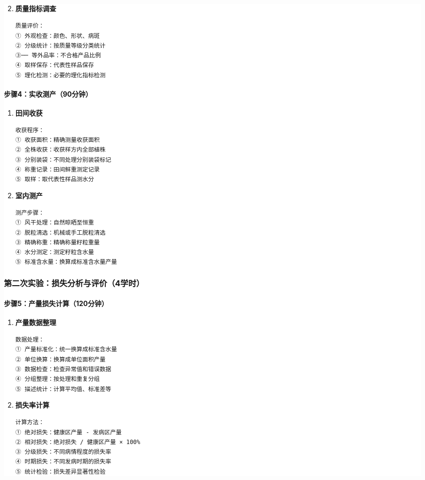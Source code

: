 2. **质量指标调查**
   ```
   质量评价：
   ① 外观检查：颜色、形状、病斑
   ② 分级统计：按质量等级分类统计
   ③── 等外品率：不合格产品比例
   ④ 取样保存：代表性样品保存
   ⑤ 理化检测：必要的理化指标检测
   ```

#### **步骤4：实收测产（90分钟）**

1. **田间收获**
   ```
   收获程序：
   ① 收获面积：精确测量收获面积
   ② 全株收获：收获样方内全部植株
   ③ 分别装袋：不同处理分别装袋标记
   ④ 称重记录：田间鲜重测定记录
   ⑤ 取样：取代表性样品测水分
   ```

2. **室内测产**
   ```
   测产步骤：
   ① 风干处理：自然晾晒至恒重
   ② 脱粒清选：机械或手工脱粒清选
   ③ 精确称重：精确称量籽粒重量
   ④ 水分测定：测定籽粒含水量
   ⑤ 标准含水量：换算成标准含水量产量
   ```

### **第二次实验：损失分析与评价（4学时）**

#### **步骤5：产量损失计算（120分钟）**

1. **产量数据整理**
   ```
   数据处理：
   ① 产量标准化：统一换算成标准含水量
   ② 单位换算：换算成单位面积产量
   ③ 数据检查：检查异常值和错误数据
   ④ 分组整理：按处理和重复分组
   ⑤ 描述统计：计算平均值、标准差等
   ```

2. **损失率计算**
   ```
   计算方法：
   ① 绝对损失：健康区产量 - 发病区产量
   ② 相对损失：绝对损失 / 健康区产量 × 100%
   ③ 分级损失：不同病情程度的损失率
   ④ 时期损失：不同发病时期的损失率
   ⑤ 统计检验：损失差异显著性检验
   ```
